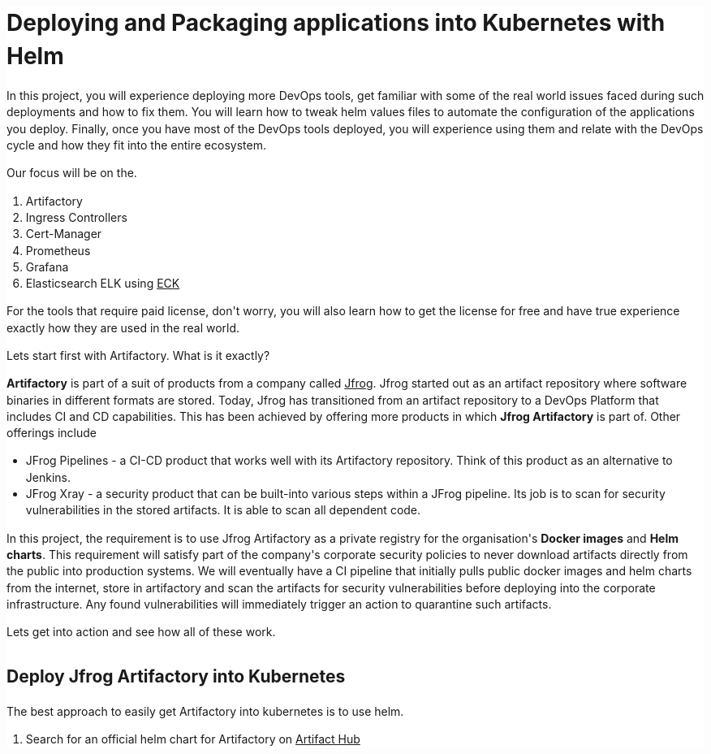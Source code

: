 # Deploying and Packaging applications into Kubernetes with Helm

In this project, you will experience deploying more DevOps tools, get familiar with some of the real world issues faced during such deployments and how to fix them. You will learn how to tweak helm values files to automate the configuration of the applications you deploy. Finally, once you have most of the DevOps tools deployed, you will experience using them and relate with the DevOps cycle and how they fit into the entire  ecosystem.

Our focus will be on the. 

1. Artifactory
2. Ingress Controllers
3. Cert-Manager
4. Prometheus
5. Grafana
6. Elasticsearch ELK using [ECK](https://www.elastic.co/guide/en/cloud-on-k8s/current/k8s-install-helm.html)

For the tools that require paid license, don't worry, you will also learn how to get the license for free and have true experience exactly how they are used in the real world.

Lets start first with Artifactory. What is it exactly?

**Artifactory** is part of a suit of products from a company called [Jfrog](https://jfrog.com/). Jfrog started out as an artifact repository where software binaries in different formats are stored. Today, Jfrog has transitioned from an artifact repository to a DevOps Platform that includes CI and CD capabilities. This has been achieved by offering more products in which **Jfrog Artifactory** is part of. Other offerings include 

- JFrog Pipelines -  a CI-CD product that works well with its Artifactory repository. Think of this product as an alternative to Jenkins.
- JFrog Xray - a security product that can be built-into various steps within a JFrog pipeline. Its job is to scan for security vulnerabilities in the stored artifacts. It is able to scan all dependent code.

In this project, the requirement is to use Jfrog Artifactory as a private registry for the organisation's **Docker images** and **Helm charts**. This requirement will satisfy part of the company's corporate security policies to never download artifacts directly from the public into production systems. We will eventually have a CI pipeline that initially pulls public docker images and helm charts from the internet, store in artifactory and scan the artifacts for security vulnerabilities before deploying into the corporate infrastructure. Any found vulnerabilities will immediately trigger an action to quarantine such artifacts.

Lets get into action and see how all of these work.

## Deploy Jfrog Artifactory into Kubernetes

The best approach to easily get Artifactory into kubernetes is to use helm.

1. Search for an official helm chart for Artifactory on [Artifact Hub](https://artifacthub.io/)
